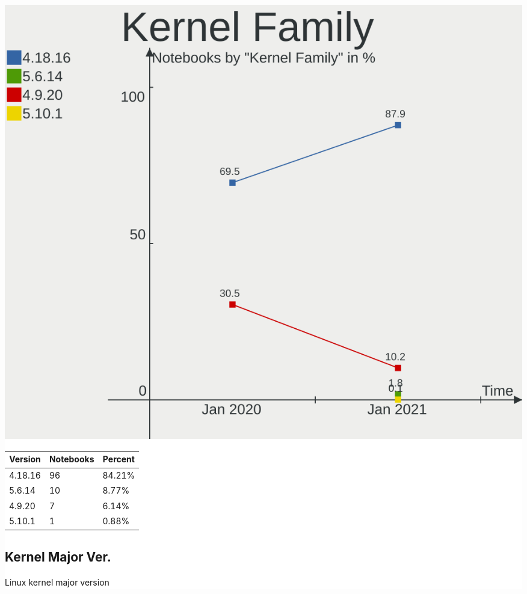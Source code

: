 ![Kernel Family](./images/line_chart/os_kernel_family.svg)

| Version | Notebooks | Percent |
|---------|-----------|---------|
| 4.18.16 | 96        | 84.21%  |
| 5.6.14  | 10        | 8.77%   |
| 4.9.20  | 7         | 6.14%   |
| 5.10.1  | 1         | 0.88%   |

Kernel Major Ver.
-----------------

Linux kernel major version
